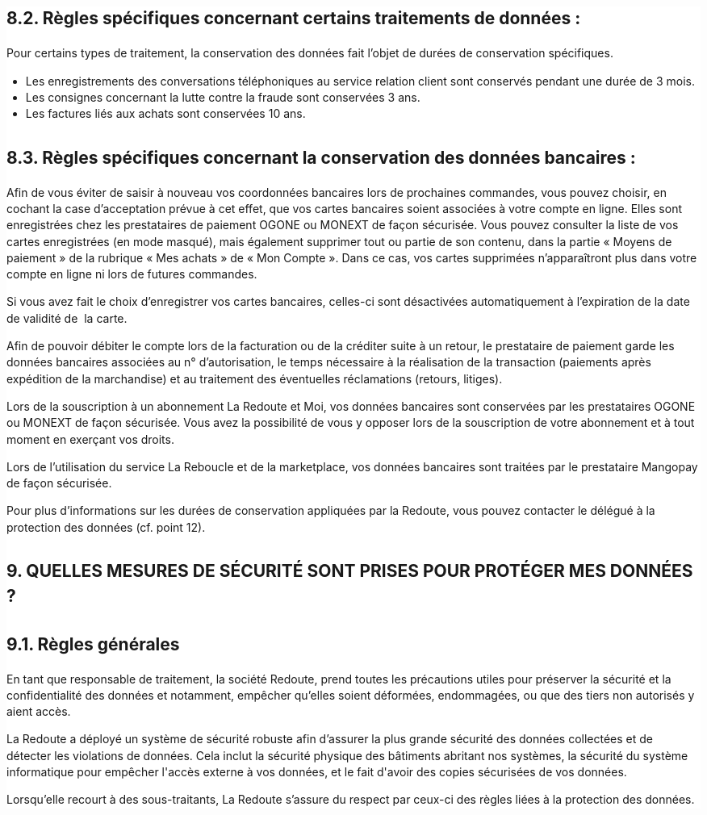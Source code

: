 8.2. Règles spécifiques concernant certains traitements de données :
--------------------------------------------------------------------

Pour certains types de traitement, la conservation des données fait l’objet de durées de conservation spécifiques.

*   Les enregistrements des conversations téléphoniques au service relation client sont conservés pendant une durée de 3 mois.
*   Les consignes concernant la lutte contre la fraude sont conservées 3 ans.
*   Les factures liés aux achats sont conservées 10 ans.

8.3. Règles spécifiques concernant la conservation des données bancaires :
--------------------------------------------------------------------------

Afin de vous éviter de saisir à nouveau vos coordonnées bancaires lors de prochaines commandes, vous pouvez choisir, en cochant la case d’acceptation prévue à cet effet, que vos cartes bancaires soient associées à votre compte en ligne. Elles sont enregistrées chez les prestataires de paiement OGONE ou MONEXT de façon sécurisée. Vous pouvez consulter la liste de vos cartes enregistrées (en mode masqué), mais également supprimer tout ou partie de son contenu, dans la partie « Moyens de paiement » de la rubrique « Mes achats » de « Mon Compte ». Dans ce cas, vos cartes supprimées n’apparaîtront plus dans votre compte en ligne ni lors de futures commandes.

Si vous avez fait le choix d’enregistrer vos cartes bancaires, celles-ci sont désactivées automatiquement à l’expiration de la date de validité de  la carte.

Afin de pouvoir débiter le compte lors de la facturation ou de la créditer suite à un retour, le prestataire de paiement garde les données bancaires associées au n° d’autorisation, le temps nécessaire à la réalisation de la transaction (paiements après expédition de la marchandise) et au traitement des éventuelles réclamations (retours, litiges).  
  
Lors de la souscription à un abonnement La Redoute et Moi, vos données bancaires sont conservées par les prestataires OGONE ou MONEXT de façon sécurisée. Vous avez la possibilité de vous y opposer lors de la souscription de votre abonnement et à tout moment en exerçant vos droits.

Lors de l’utilisation du service La Reboucle et de la marketplace, vos données bancaires sont traitées par le prestataire Mangopay de façon sécurisée.

Pour plus d’informations sur les durées de conservation appliquées par la Redoute, vous pouvez contacter le délégué à la protection des données (cf. point 12).

9\. QUELLES MESURES DE SÉCURITÉ SONT PRISES POUR PROTÉGER MES DONNÉES ?
-----------------------------------------------------------------------

9.1. Règles générales
---------------------

En tant que responsable de traitement, la société Redoute, prend toutes les précautions utiles pour préserver la sécurité et la confidentialité des données et notamment, empêcher qu’elles soient déformées, endommagées, ou que des tiers non autorisés y aient accès.

La Redoute a déployé un système de sécurité robuste afin d’assurer la plus grande sécurité des données collectées et de détecter les violations de données. Cela inclut la sécurité physique des bâtiments abritant nos systèmes, la sécurité du système informatique pour empêcher l'accès externe à vos données, et le fait d'avoir des copies sécurisées de vos données.

Lorsqu’elle recourt à des sous-traitants, La Redoute s’assure du respect par ceux-ci des règles liées à la protection des données.
